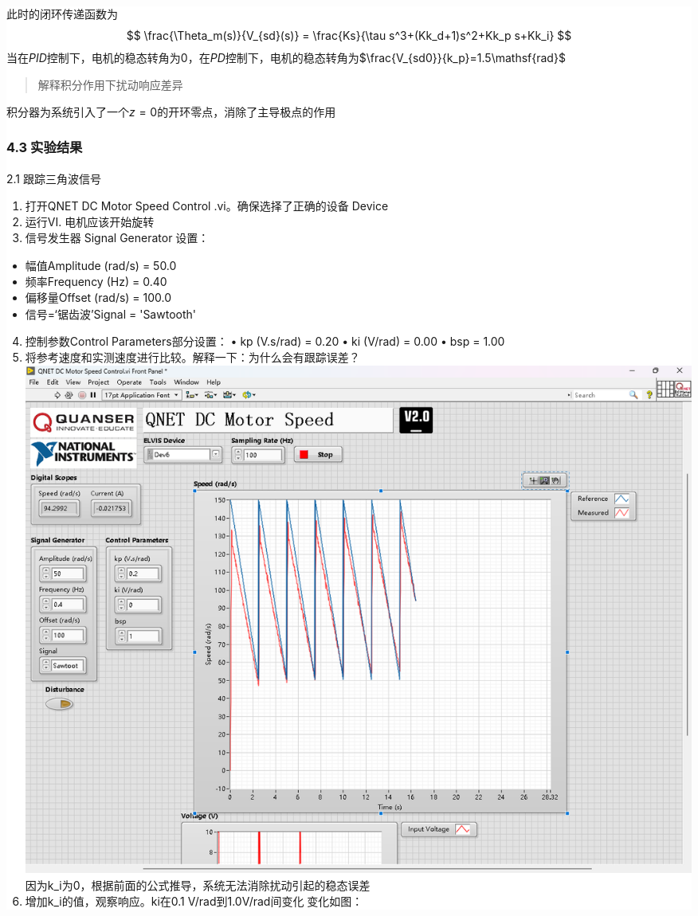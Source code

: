 此时的闭环传递函数为
$$
\frac{\Theta_m(s)}{V_{sd}(s)} = \frac{Ks}{\tau s^3+(Kk_d+1)s^2+Kk_p s+Kk_i}
$$
当在$PID$控制下，电机的稳态转角为$0$，在$PD$控制下，电机的稳态转角为$\frac{V_{sd0}}{k_p}=1.5\mathsf{rad}$



> 解释积分作用下扰动响应差异

积分器为系统引入了一个$z=0$的开环零点，消除了主导极点的作用



### 4.3 实验结果

2.1 跟踪三角波信号
1. 打开QNET DC Motor Speed Control .vi。确保选择了正确的设备 Device
2. 运行VI. 电机应该开始旋转
3. 信号发生器 Signal Generator 设置： 
- 幅值Amplitude (rad/s) = 50.0 
- 频率Frequency (Hz) = 0.40 
- 偏移量Offset (rad/s) = 100.0 
- 信号=‘锯齿波’Signal = 'Sawtooth' 
4. 控制参数Control Parameters部分设置： 
• kp (V.s/rad) = 0.20 
• ki (V/rad) = 0.00 
• bsp = 1.00 
5. 将参考速度和实测速度进行比较。解释一下：为什么会有跟踪误差？ 
![跟踪误差](IMG/6.跟踪误差.png)
因为k_i为0，根据前面的公式推导，系统无法消除扰动引起的稳态误差
6. 增加k_i的值，观察响应。ki在0.1 V/rad到1.0V/rad间变化
变化如图：
